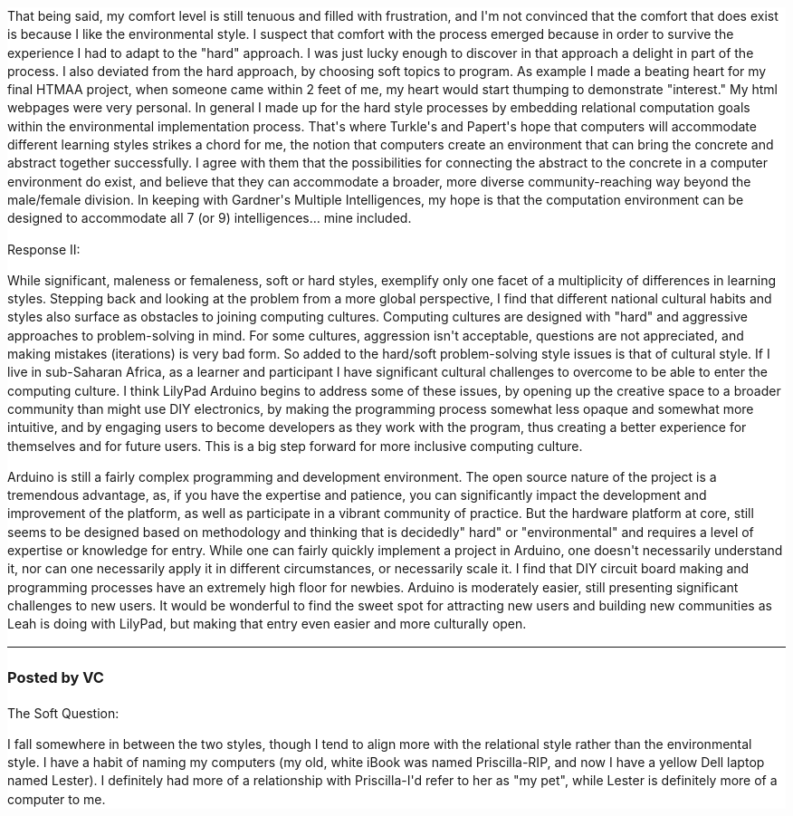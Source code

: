That being said, my comfort level is still tenuous and filled with frustration, and I'm not convinced that the comfort that does exist is because I like the environmental style. I suspect that comfort with the process emerged because in order to survive the experience I had to adapt to the "hard" approach. I was just lucky enough to discover in that approach a delight in part of the process. I also deviated from the hard approach, by choosing soft topics to program. As example I made a beating heart for my final HTMAA project, when someone came within 2 feet of me, my heart would start thumping to demonstrate "interest." My html webpages were very personal. In general I made up for the hard style processes by embedding relational computation goals within the environmental implementation process. That's where Turkle's and Papert's hope that computers will accommodate different learning styles strikes a chord for me, the notion that computers create an environment that can bring the concrete and abstract together successfully. I agree with them that the possibilities for connecting the abstract to the concrete in a computer environment do exist, and believe that they can accommodate a broader, more diverse community-reaching way beyond the male/female division. In keeping with Gardner's Multiple Intelligences, my hope is that the computation environment can be designed to accommodate all 7 (or 9) intelligences… mine included.

Response II:

While significant, maleness or femaleness, soft or hard styles, exemplify only one facet of a multiplicity of differences in learning styles. Stepping back and looking at the problem from a more global perspective, I find that different national cultural habits and styles also surface as obstacles to joining computing cultures. Computing cultures are designed with "hard" and aggressive approaches to problem-solving in mind. For some cultures, aggression isn't acceptable, questions are not appreciated, and making mistakes (iterations) is very bad form. So added to the hard/soft problem-solving style issues is that of cultural style. If I live in sub-Saharan Africa, as a learner and participant I have significant cultural challenges to overcome to be able to enter the computing culture. I think LilyPad Arduino begins to address some of these issues, by opening up the creative space to a broader community than might use DIY electronics, by making the programming process somewhat less opaque and somewhat more intuitive, and by engaging users to become developers as they work with the program, thus creating a better experience for themselves and for future users. This is a big step forward for more inclusive computing culture.

Arduino is still a fairly complex programming and development environment. The open source nature of the project is a tremendous advantage, as, if you have the expertise and patience, you can significantly impact the development and improvement of the platform, as well as participate in a vibrant community of practice. But the hardware platform at core, still seems to be designed based on methodology and thinking that is decidedly" hard" or "environmental" and requires a level of expertise or knowledge for entry. While one can fairly quickly implement a project in Arduino, one doesn't necessarily understand it, nor can one necessarily apply it in different circumstances, or necessarily scale it. I find that DIY circuit board making and programming processes have an extremely high floor for newbies. Arduino is moderately easier, still presenting significant challenges to new users. It would be wonderful to find the sweet spot for attracting new users and building new communities as Leah is doing with LilyPad, but making that entry even easier and more culturally open.

* * *

### Posted by VC

The Soft Question:

I fall somewhere in between the two styles, though I tend to align more with the relational style rather than the environmental style. I have a habit of naming my computers (my old, white iBook was named Priscilla-RIP, and now I have a yellow Dell laptop named Lester). I definitely had more of a relationship with Priscilla-I'd refer to her as "my pet", while Lester is definitely more of a computer to me.
